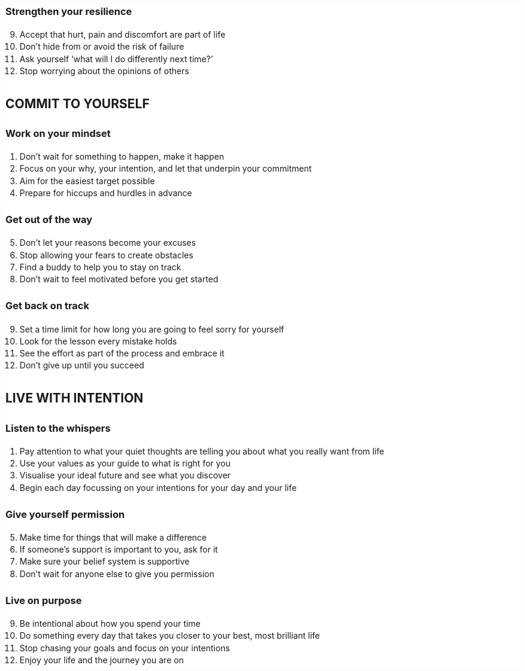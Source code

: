 ### Strengthen your resilience

9. Accept that hurt, pain and discomfort are part of life
10. Don’t hide from or avoid the risk of failure
11. Ask yourself ‘what will I do differently next time?’
12. Stop worrying about the opinions of others

## COMMIT TO YOURSELF

### Work on your mindset

1. Don’t wait for something to happen, make it happen
2. Focus on your why, your intention, and let that
   underpin your commitment
3. Aim for the easiest target possible
4. Prepare for hiccups and hurdles in advance

### Get out of the way

5. Don’t let your reasons become your excuses
6. Stop allowing your fears to create obstacles
7. Find a buddy to help you to stay on track
8. Don’t wait to feel motivated before you get started

### Get back on track

9. Set a time limit for how long you are going to feel
   sorry for yourself
10. Look for the lesson every mistake holds
11. See the effort as part of the process and embrace it
12. Don’t give up until you succeed

## LIVE WITH INTENTION

### Listen to the whispers

1. Pay attention to what your quiet thoughts are telling
   you about what you really want from life
2. Use your values as your guide to what is right for you
3. Visualise your ideal future and see what you discover
4. Begin each day focussing on your intentions for your
   day and your life

### Give yourself permission

5. Make time for things that will make a difference
6. If someone’s support is important to you, ask for it
7. Make sure your belief system is supportive
8. Don’t wait for anyone else to give you permission

### Live on purpose

9. Be intentional about how you spend your time
10. Do something every day that takes you closer to
    your best, most brilliant life
11. Stop chasing your goals and focus on your intentions
12. Enjoy your life and the journey you are on
